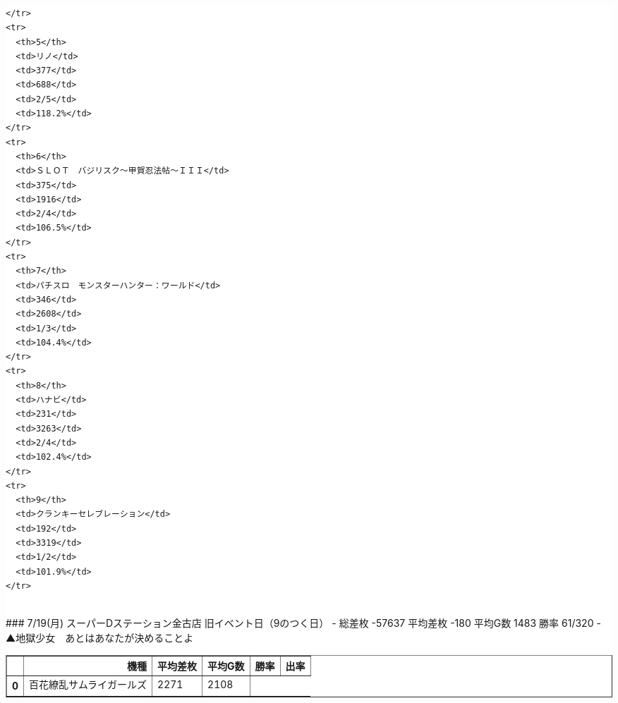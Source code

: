     </tr>
    <tr>
      <th>5</th>
      <td>リノ</td>
      <td>377</td>
      <td>688</td>
      <td>2/5</td>
      <td>118.2%</td>
    </tr>
    <tr>
      <th>6</th>
      <td>ＳＬＯＴ　バジリスク〜甲賀忍法帖〜ＩＩＩ</td>
      <td>375</td>
      <td>1916</td>
      <td>2/4</td>
      <td>106.5%</td>
    </tr>
    <tr>
      <th>7</th>
      <td>パチスロ　モンスターハンター：ワールド</td>
      <td>346</td>
      <td>2608</td>
      <td>1/3</td>
      <td>104.4%</td>
    </tr>
    <tr>
      <th>8</th>
      <td>ハナビ</td>
      <td>231</td>
      <td>3263</td>
      <td>2/4</td>
      <td>102.4%</td>
    </tr>
    <tr>
      <th>9</th>
      <td>クランキーセレブレーション</td>
      <td>192</td>
      <td>3319</td>
      <td>1/2</td>
      <td>101.9%</td>
    </tr>
  </tbody>
</table><br/>
### 7/19(月) スーパーDステーション金古店 旧イベント日（9のつく日）
 - 総差枚 -57637 平均差枚 -180 平均G数 1483 勝率 61/320
 - ▲地獄少女　あとはあなたが決めることよ
<table border="1" class="dataframe">
  <thead>
    <tr style="text-align: right;">
      <th></th>
      <th>機種</th>
      <th>平均差枚</th>
      <th>平均G数</th>
      <th>勝率</th>
      <th>出率</th>
    </tr>
  </thead>
  <tbody>
    <tr>
      <th>0</th>
      <td>百花繚乱サムライガールズ</td>
      <td>2271</td>
      <td>2108</td>